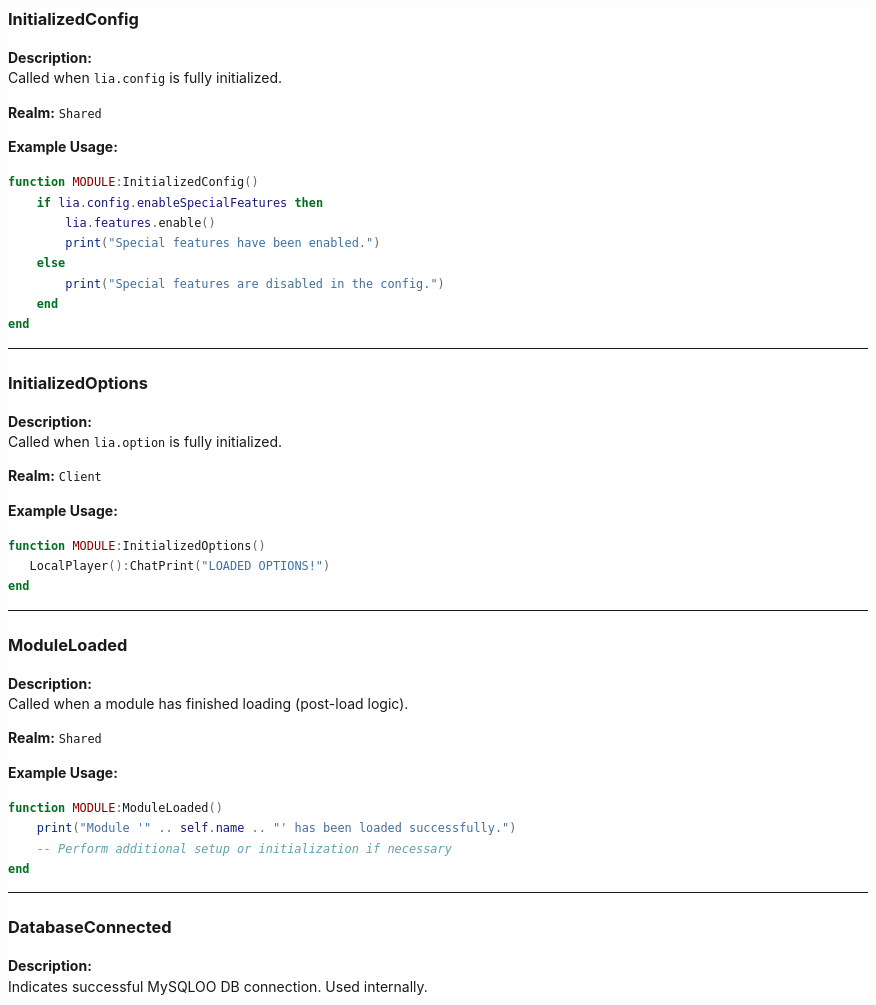 ### **InitializedConfig**
**Description:**  
Called when `lia.config` is fully initialized.
    
**Realm:** 
`Shared`
    
**Example Usage:**
```lua
function MODULE:InitializedConfig()
    if lia.config.enableSpecialFeatures then
        lia.features.enable()
        print("Special features have been enabled.")
    else
        print("Special features are disabled in the config.")
    end
end
```
    
---
### **InitializedOptions**
**Description:**  
Called when `lia.option` is fully initialized.
    
**Realm:** 
`Client`
    
**Example Usage:**
```lua
function MODULE:InitializedOptions()
   LocalPlayer():ChatPrint("LOADED OPTIONS!")
end
```
    
---

### **ModuleLoaded**
**Description:**  
Called when a module has finished loading (post-load logic).
    
**Realm:** 
`Shared`
    
**Example Usage:**
```lua
function MODULE:ModuleLoaded()
    print("Module '" .. self.name .. "' has been loaded successfully.")
    -- Perform additional setup or initialization if necessary
end
```
    
---
### **DatabaseConnected**
**Description:**  
Indicates successful MySQLOO DB connection. Used internally.
    